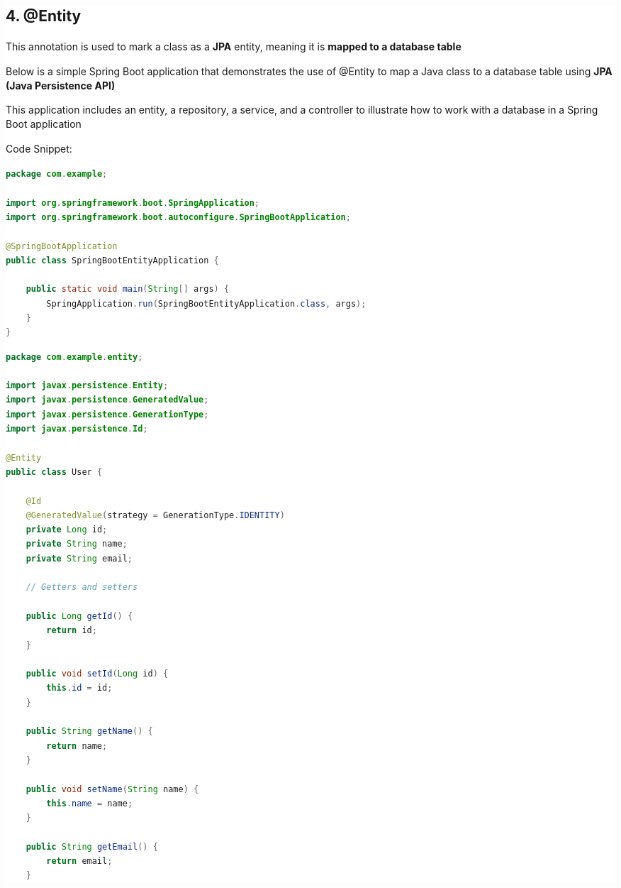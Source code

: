 ## 4. @Entity

This annotation is used to mark a class as a **JPA** entity, meaning it is **mapped to a database table**

Below is a simple Spring Boot application that demonstrates the use of @Entity to map a Java class to a database table using **JPA (Java Persistence API)**

This application includes an entity, a repository, a service, and a controller to illustrate how to work with a database in a Spring Boot application

Code Snippet:

```java
package com.example;

import org.springframework.boot.SpringApplication;
import org.springframework.boot.autoconfigure.SpringBootApplication;

@SpringBootApplication
public class SpringBootEntityApplication {

    public static void main(String[] args) {
        SpringApplication.run(SpringBootEntityApplication.class, args);
    }
}
```

```java
package com.example.entity;

import javax.persistence.Entity;
import javax.persistence.GeneratedValue;
import javax.persistence.GenerationType;
import javax.persistence.Id;

@Entity
public class User {

    @Id
    @GeneratedValue(strategy = GenerationType.IDENTITY)
    private Long id;
    private String name;
    private String email;

    // Getters and setters

    public Long getId() {
        return id;
    }

    public void setId(Long id) {
        this.id = id;
    }

    public String getName() {
        return name;
    }

    public void setName(String name) {
        this.name = name;
    }

    public String getEmail() {
        return email;
    }
```
